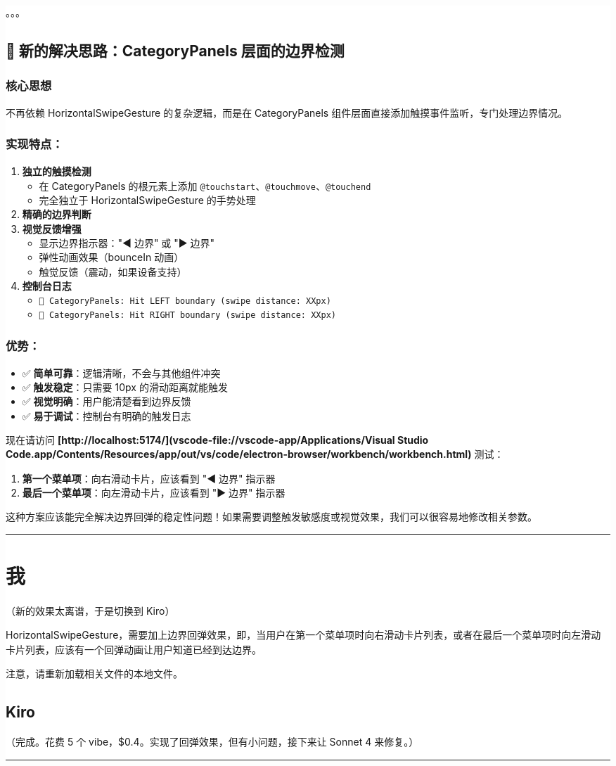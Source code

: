 。。。

## 🚀 新的解决思路：CategoryPanels 层面的边界检测

### 核心思想

不再依赖 HorizontalSwipeGesture 的复杂逻辑，而是在 CategoryPanels 组件层面直接添加触摸事件监听，专门处理边界情况。

### 实现特点：

1. **独立的触摸检测**
   - 在 CategoryPanels 的根元素上添加 `@touchstart`、`@touchmove`、`@touchend`
   - 完全独立于 HorizontalSwipeGesture 的手势处理
2. **精确的边界判断**
3. **视觉反馈增强**
   - 显示边界指示器："◀ 边界" 或 "▶ 边界"
   - 弹性动画效果（bounceIn 动画）
   - 触觉反馈（震动，如果设备支持）
4. **控制台日志**
   - `🔄 CategoryPanels: Hit LEFT boundary (swipe distance: XXpx)`
   - `🔄 CategoryPanels: Hit RIGHT boundary (swipe distance: XXpx)`

### 优势：

- ✅ **简单可靠**：逻辑清晰，不会与其他组件冲突
- ✅ **触发稳定**：只需要 10px 的滑动距离就能触发
- ✅ **视觉明确**：用户能清楚看到边界反馈
- ✅ **易于调试**：控制台有明确的触发日志

现在请访问 **[http://localhost:5174/](vscode-file://vscode-app/Applications/Visual Studio Code.app/Contents/Resources/app/out/vs/code/electron-browser/workbench/workbench.html)** 测试：

1. **第一个菜单项**：向右滑动卡片，应该看到 "◀ 边界" 指示器
2. **最后一个菜单项**：向左滑动卡片，应该看到 "▶ 边界" 指示器

这种方案应该能完全解决边界回弹的稳定性问题！如果需要调整触发敏感度或视觉效果，我们可以很容易地修改相关参数。

-----------------

# 我

（新的效果太离谱，于是切换到 Kiro）

HorizontalSwipeGesture，需要加上边界回弹效果，即，当用户在第一个菜单项时向右滑动卡片列表，或者在最后一个菜单项时向左滑动卡片列表，应该有一个回弹动画让用户知道已经到达边界。

注意，请重新加载相关文件的本地文件。

## Kiro

（完成。花费 5 个 vibe，$0.4。实现了回弹效果，但有小问题，接下来让 Sonnet 4 来修复。）

---------------
